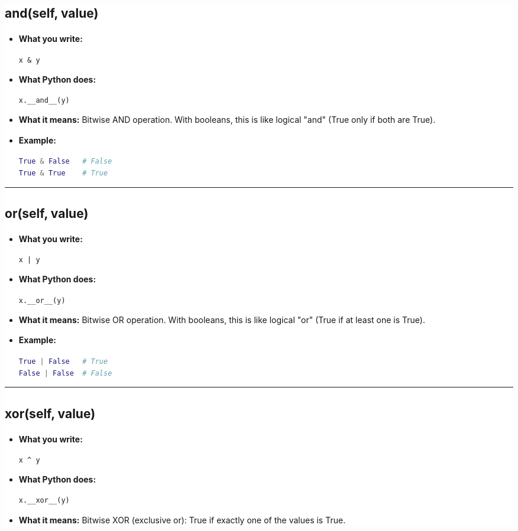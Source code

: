 
## __and__(self, value)

- **What you write:**
    ```
    x & y
    ```
- **What Python does:**
    ```
    x.__and__(y)
    ```
- **What it means:**
    Bitwise AND operation. With booleans, this is like logical "and" (True only if both are True).

- **Example:**
    ```python
    True & False   # False
    True & True    # True
    ```

---

## __or__(self, value)

- **What you write:**
    ```
    x | y
    ```
- **What Python does:**
    ```
    x.__or__(y)
    ```
- **What it means:**
    Bitwise OR operation. With booleans, this is like logical "or" (True if at least one is True).

- **Example:**
    ```python
    True | False   # True
    False | False  # False
    ```

---

## __xor__(self, value)

- **What you write:**
    ```
    x ^ y
    ```
- **What Python does:**
    ```
    x.__xor__(y)
    ```
- **What it means:**
    Bitwise XOR (exclusive or): True if exactly one of the values is True.
